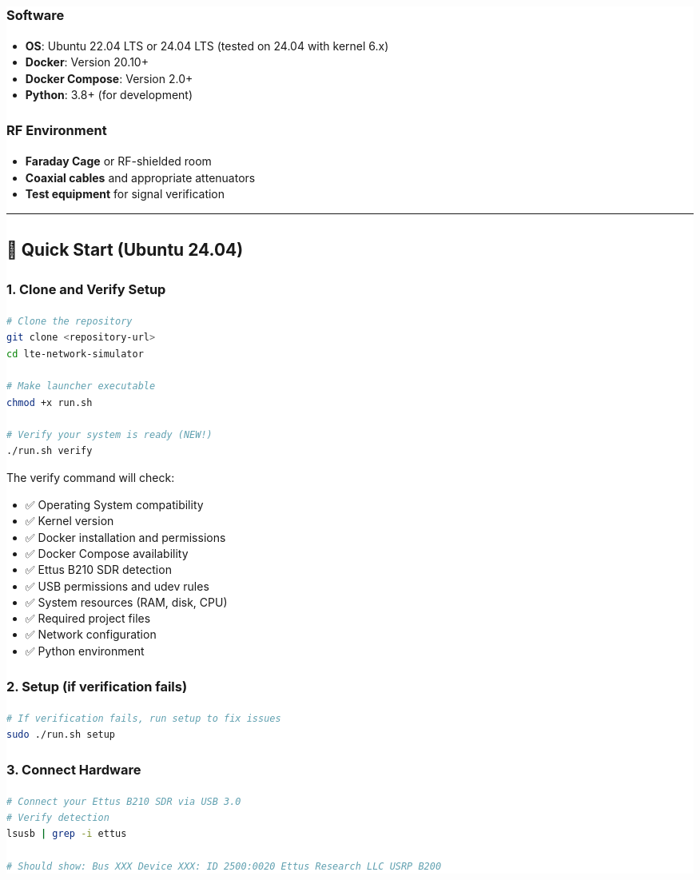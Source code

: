### Software
- **OS**: Ubuntu 22.04 LTS or 24.04 LTS (tested on 24.04 with kernel 6.x)
- **Docker**: Version 20.10+
- **Docker Compose**: Version 2.0+
- **Python**: 3.8+ (for development)

### RF Environment
- **Faraday Cage** or RF-shielded room
- **Coaxial cables** and appropriate attenuators
- **Test equipment** for signal verification

---

## 🚀 **Quick Start (Ubuntu 24.04)**

### 1. Clone and Verify Setup

```bash
# Clone the repository
git clone <repository-url>
cd lte-network-simulator

# Make launcher executable
chmod +x run.sh

# Verify your system is ready (NEW!)
./run.sh verify
```

The verify command will check:
- ✅ Operating System compatibility
- ✅ Kernel version
- ✅ Docker installation and permissions
- ✅ Docker Compose availability
- ✅ Ettus B210 SDR detection
- ✅ USB permissions and udev rules
- ✅ System resources (RAM, disk, CPU)
- ✅ Required project files
- ✅ Network configuration
- ✅ Python environment

### 2. Setup (if verification fails)

```bash
# If verification fails, run setup to fix issues
sudo ./run.sh setup
```

### 3. Connect Hardware

```bash
# Connect your Ettus B210 SDR via USB 3.0
# Verify detection
lsusb | grep -i ettus

# Should show: Bus XXX Device XXX: ID 2500:0020 Ettus Research LLC USRP B200
```
